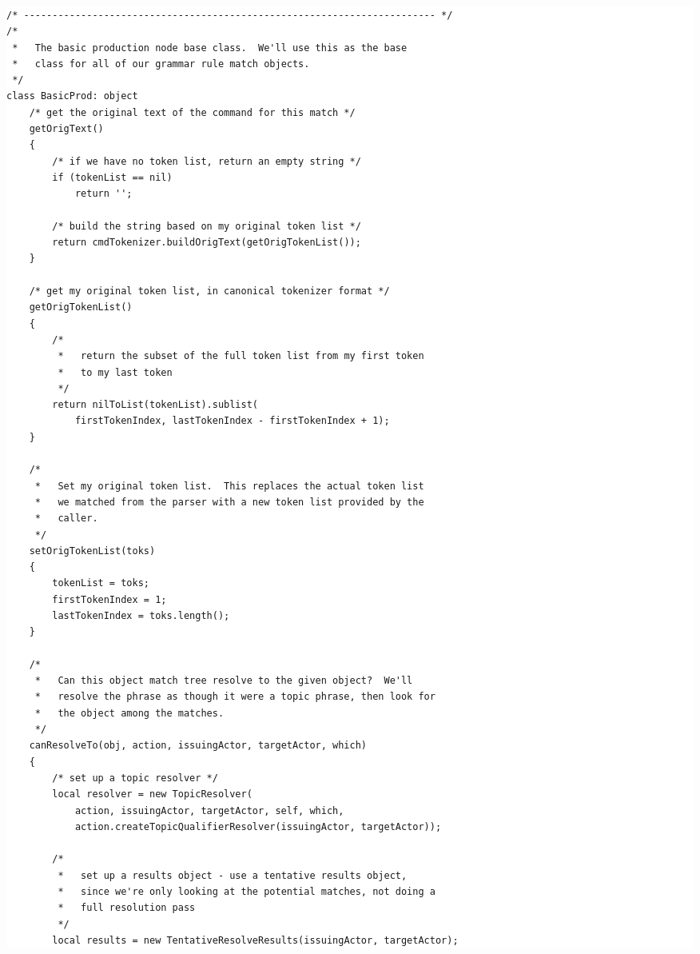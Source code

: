 
    /* ------------------------------------------------------------------------ */
    /*
     *   The basic production node base class.  We'll use this as the base
     *   class for all of our grammar rule match objects.  
     */
    class BasicProd: object
        /* get the original text of the command for this match */
        getOrigText()
        {
            /* if we have no token list, return an empty string */
            if (tokenList == nil)
                return '';
            
            /* build the string based on my original token list */
            return cmdTokenizer.buildOrigText(getOrigTokenList());
        }

        /* get my original token list, in canonical tokenizer format */
        getOrigTokenList()
        {
            /* 
             *   return the subset of the full token list from my first token
             *   to my last token
             */
            return nilToList(tokenList).sublist(
                firstTokenIndex, lastTokenIndex - firstTokenIndex + 1);
        }

        /* 
         *   Set my original token list.  This replaces the actual token list
         *   we matched from the parser with a new token list provided by the
         *   caller. 
         */
        setOrigTokenList(toks)
        {
            tokenList = toks;
            firstTokenIndex = 1;
            lastTokenIndex = toks.length();
        }

        /*
         *   Can this object match tree resolve to the given object?  We'll
         *   resolve the phrase as though it were a topic phrase, then look for
         *   the object among the matches.  
         */
        canResolveTo(obj, action, issuingActor, targetActor, which)
        {
            /* set up a topic resolver */
            local resolver = new TopicResolver(
                action, issuingActor, targetActor, self, which,
                action.createTopicQualifierResolver(issuingActor, targetActor));

            /* 
             *   set up a results object - use a tentative results object,
             *   since we're only looking at the potential matches, not doing a
             *   full resolution pass 
             */
            local results = new TentativeResolveResults(issuingActor, targetActor);
            